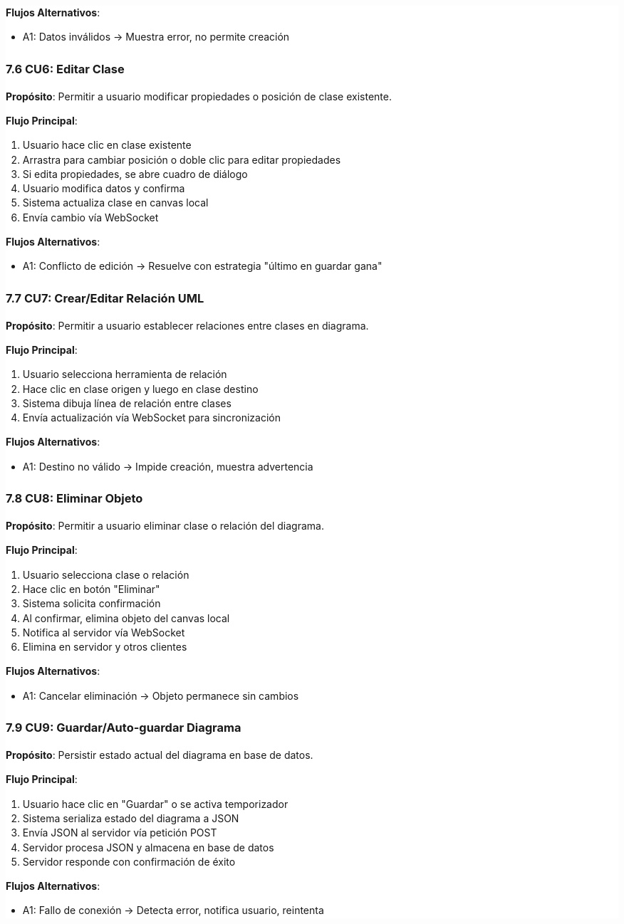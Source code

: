 **Flujos Alternativos**:
- A1: Datos inválidos → Muestra error, no permite creación

### 7.6 CU6: Editar Clase
**Propósito**: Permitir a usuario modificar propiedades o posición de clase existente.

**Flujo Principal**:
1. Usuario hace clic en clase existente
2. Arrastra para cambiar posición o doble clic para editar propiedades
3. Si edita propiedades, se abre cuadro de diálogo
4. Usuario modifica datos y confirma
5. Sistema actualiza clase en canvas local
6. Envía cambio vía WebSocket

**Flujos Alternativos**:
- A1: Conflicto de edición → Resuelve con estrategia "último en guardar gana"

### 7.7 CU7: Crear/Editar Relación UML
**Propósito**: Permitir a usuario establecer relaciones entre clases en diagrama.

**Flujo Principal**:
1. Usuario selecciona herramienta de relación
2. Hace clic en clase origen y luego en clase destino
3. Sistema dibuja línea de relación entre clases
4. Envía actualización vía WebSocket para sincronización

**Flujos Alternativos**:
- A1: Destino no válido → Impide creación, muestra advertencia

### 7.8 CU8: Eliminar Objeto
**Propósito**: Permitir a usuario eliminar clase o relación del diagrama.

**Flujo Principal**:
1. Usuario selecciona clase o relación
2. Hace clic en botón "Eliminar"
3. Sistema solicita confirmación
4. Al confirmar, elimina objeto del canvas local
5. Notifica al servidor vía WebSocket
6. Elimina en servidor y otros clientes

**Flujos Alternativos**:
- A1: Cancelar eliminación → Objeto permanece sin cambios

### 7.9 CU9: Guardar/Auto-guardar Diagrama
**Propósito**: Persistir estado actual del diagrama en base de datos.

**Flujo Principal**:
1. Usuario hace clic en "Guardar" o se activa temporizador
2. Sistema serializa estado del diagrama a JSON
3. Envía JSON al servidor vía petición POST
4. Servidor procesa JSON y almacena en base de datos
5. Servidor responde con confirmación de éxito

**Flujos Alternativos**:
- A1: Fallo de conexión → Detecta error, notifica usuario, reintenta

